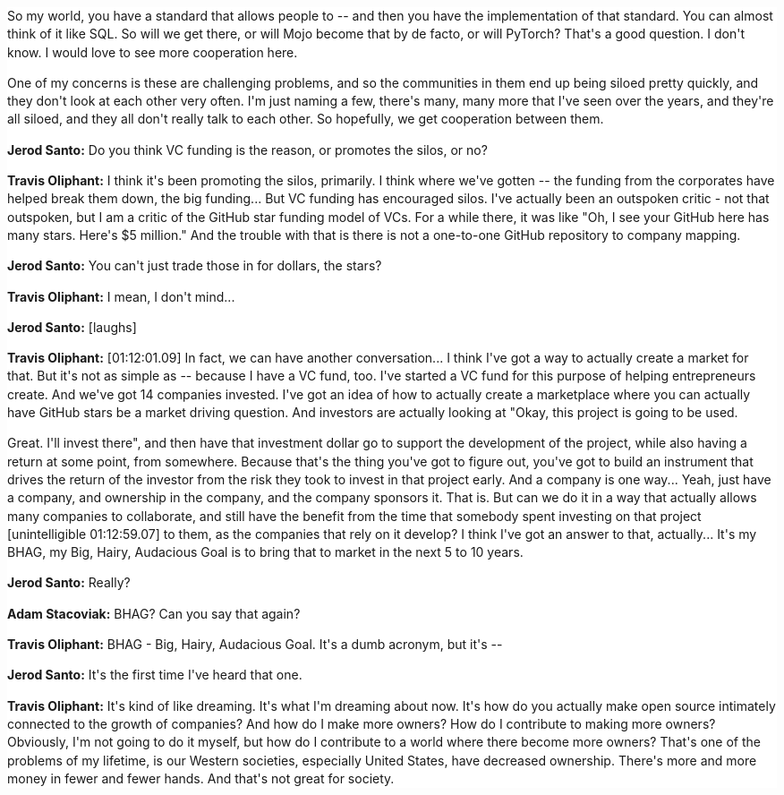 So my world, you have a standard that allows people to -- and then you have the implementation of that standard. You can almost think of it like SQL. So will we get there, or will Mojo become that by de facto, or will PyTorch? That's a good question. I don't know. I would love to see more cooperation here.

One of my concerns is these are challenging problems, and so the communities in them end up being siloed pretty quickly, and they don't look at each other very often. I'm just naming a few, there's many, many more that I've seen over the years, and they're all siloed, and they all don't really talk to each other. So hopefully, we get cooperation between them.

**Jerod Santo:** Do you think VC funding is the reason, or promotes the silos, or no?

**Travis Oliphant:** I think it's been promoting the silos, primarily. I think where we've gotten -- the funding from the corporates have helped break them down, the big funding... But VC funding has encouraged silos. I've actually been an outspoken critic - not that outspoken, but I am a critic of the GitHub star funding model of VCs. For a while there, it was like "Oh, I see your GitHub here has many stars. Here's $5 million." And the trouble with that is there is not a one-to-one GitHub repository to company mapping.

**Jerod Santo:** You can't just trade those in for dollars, the stars?

**Travis Oliphant:** I mean, I don't mind...

**Jerod Santo:** \[laughs\]

**Travis Oliphant:** \[01:12:01.09\] In fact, we can have another conversation... I think I've got a way to actually create a market for that. But it's not as simple as -- because I have a VC fund, too. I've started a VC fund for this purpose of helping entrepreneurs create. And we've got 14 companies invested. I've got an idea of how to actually create a marketplace where you can actually have GitHub stars be a market driving question. And investors are actually looking at "Okay, this project is going to be used.

Great. I'll invest there", and then have that investment dollar go to support the development of the project, while also having a return at some point, from somewhere. Because that's the thing you've got to figure out, you've got to build an instrument that drives the return of the investor from the risk they took to invest in that project early. And a company is one way... Yeah, just have a company, and ownership in the company, and the company sponsors it. That is. But can we do it in a way that actually allows many companies to collaborate, and still have the benefit from the time that somebody spent investing on that project \[unintelligible 01:12:59.07\] to them, as the companies that rely on it develop? I think I've got an answer to that, actually... It's my BHAG, my Big, Hairy, Audacious Goal is to bring that to market in the next 5 to 10 years.

**Jerod Santo:** Really?

**Adam Stacoviak:** BHAG? Can you say that again?

**Travis Oliphant:** BHAG - Big, Hairy, Audacious Goal. It's a dumb acronym, but it's --

**Jerod Santo:** It's the first time I've heard that one.

**Travis Oliphant:** It's kind of like dreaming. It's what I'm dreaming about now. It's how do you actually make open source intimately connected to the growth of companies? And how do I make more owners? How do I contribute to making more owners? Obviously, I'm not going to do it myself, but how do I contribute to a world where there become more owners? That's one of the problems of my lifetime, is our Western societies, especially United States, have decreased ownership. There's more and more money in fewer and fewer hands. And that's not great for society.
